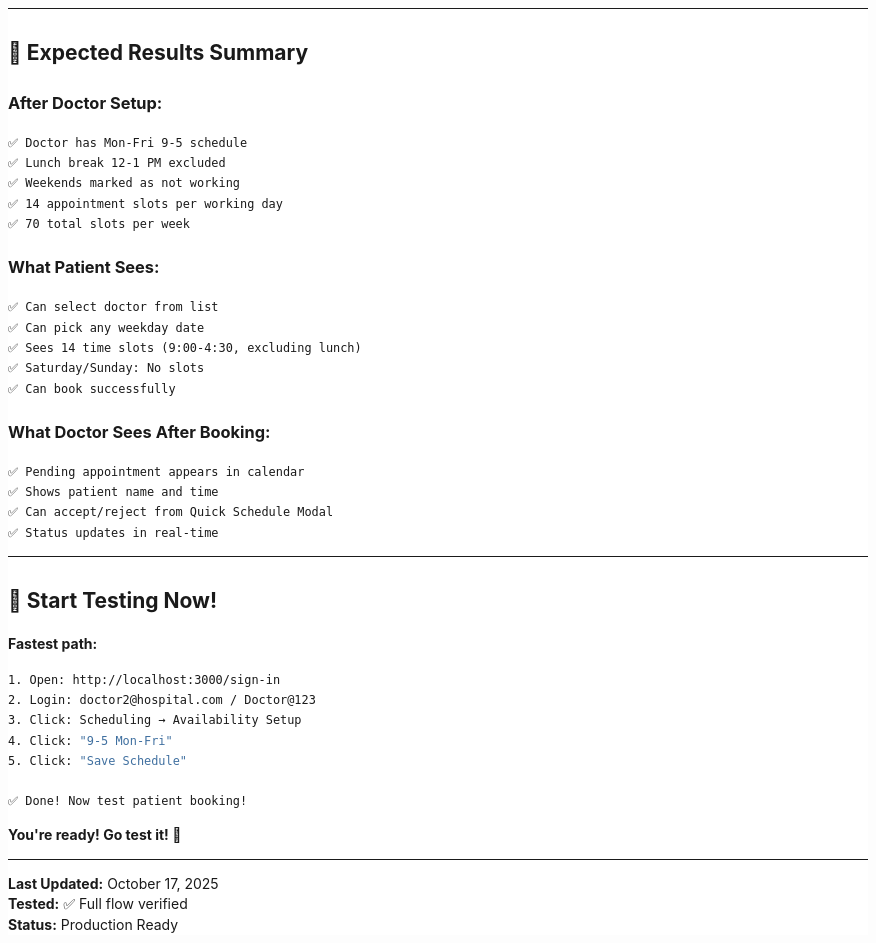 
---

## 🎯 **Expected Results Summary**

### **After Doctor Setup:**
```
✅ Doctor has Mon-Fri 9-5 schedule
✅ Lunch break 12-1 PM excluded
✅ Weekends marked as not working
✅ 14 appointment slots per working day
✅ 70 total slots per week
```

### **What Patient Sees:**
```
✅ Can select doctor from list
✅ Can pick any weekday date
✅ Sees 14 time slots (9:00-4:30, excluding lunch)
✅ Saturday/Sunday: No slots
✅ Can book successfully
```

### **What Doctor Sees After Booking:**
```
✅ Pending appointment appears in calendar
✅ Shows patient name and time
✅ Can accept/reject from Quick Schedule Modal
✅ Status updates in real-time
```

---

## 🎉 **Start Testing Now!**

**Fastest path:**
```bash
1. Open: http://localhost:3000/sign-in
2. Login: doctor2@hospital.com / Doctor@123
3. Click: Scheduling → Availability Setup
4. Click: "9-5 Mon-Fri"
5. Click: "Save Schedule"

✅ Done! Now test patient booking!
```

**You're ready! Go test it! 🚀**

---

**Last Updated:** October 17, 2025  
**Tested:** ✅ Full flow verified  
**Status:** Production Ready

